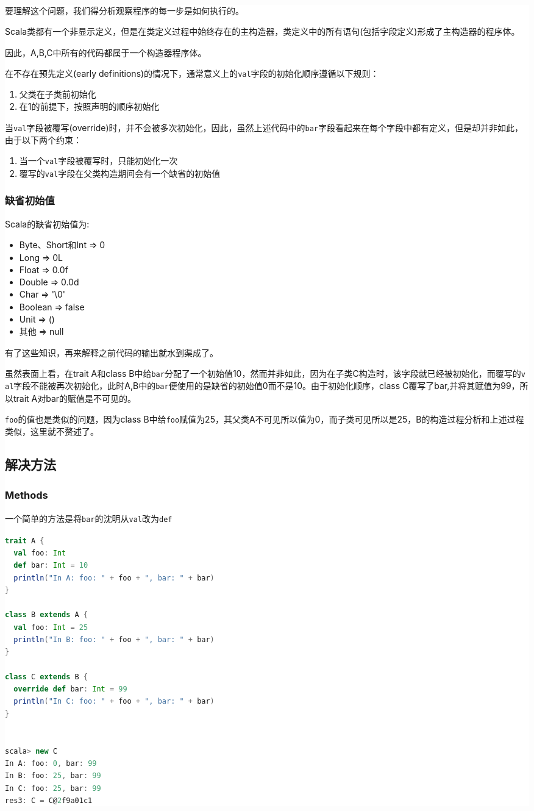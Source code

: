 要理解这个问题，我们得分析观察程序的每一步是如何执行的。

Scala类都有一个非显示定义，但是在类定义过程中始终存在的主构造器，类定义中的所有语句(包括字段定义)形成了主构造器的程序体。

因此，A,B,C中所有的代码都属于一个构造器程序体。

在不存在预先定义(early definitions)的情况下，通常意义上的`val`字段的初始化顺序遵循以下规则：

1. 父类在子类前初始化
2. 在1的前提下，按照声明的顺序初始化

当`val`字段被覆写(override)时，并不会被多次初始化，因此，虽然上述代码中的`bar`字段看起来在每个字段中都有定义，但是却并非如此，由于以下两个约束：

1. 当一个`val`字段被覆写时，只能初始化一次
2. 覆写的`val`字段在父类构造期间会有一个缺省的初始值



### 缺省初始值

Scala的缺省初始值为:

- Byte、Short和Int          =>    0
- Long                             =>    0L
- Float                             =>    0.0f
- Double                          =>    0.0d
- Char                              =>   '\0'
- Boolean                         =>   false
- Unit                                =>   ()
- 其他                               =>   null

有了这些知识，再来解释之前代码的输出就水到渠成了。

虽然表面上看，在trait A和class B中给`bar`分配了一个初始值10，然而并非如此，因为在子类C构造时，该字段就已经被初始化，而覆写的`val`字段不能被再次初始化，此时A,B中的`bar`便使用的是缺省的初始值0而不是10。由于初始化顺序，class C覆写了bar,并将其赋值为99，所以trait A对bar的赋值是不可见的。

`foo`的值也是类似的问题，因为class B中给`foo`赋值为25，其父类A不可见所以值为0，而子类可见所以是25，B的构造过程分析和上述过程类似，这里就不赘述了。



## 解决方法

### Methods

一个简单的方法是将`bar`的沈明从`val`改为`def`

```scala
trait A {
  val foo: Int
  def bar: Int = 10
  println("In A: foo: " + foo + ", bar: " + bar)
}

class B extends A {
  val foo: Int = 25
  println("In B: foo: " + foo + ", bar: " + bar)
}

class C extends B {
  override def bar: Int = 99
  println("In C: foo: " + foo + ", bar: " + bar)
}


scala> new C
In A: foo: 0, bar: 99
In B: foo: 25, bar: 99
In C: foo: 25, bar: 99
res3: C = C@2f9a01c1

```